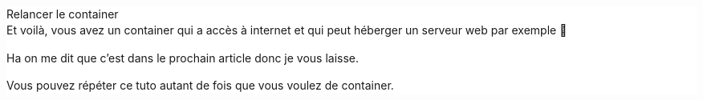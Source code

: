 <div class="code-embed-infos"> <span class="code-embed-name">Relancer le container</span> </div> </div>Et voilà, vous avez un container qui a accès à internet et qui peut héberger un serveur web par exemple 🙂

Ha on me dit que c’est dans le prochain article donc je vous laisse.

Vous pouvez répéter ce tuto autant de fois que vous voulez de container.

## <span style="color: #666666; font-family: Roboto, 'Helvetica Neue', Helvetica, Arial, sans-serif; font-size: 15px; line-height: 25px;"> </span>